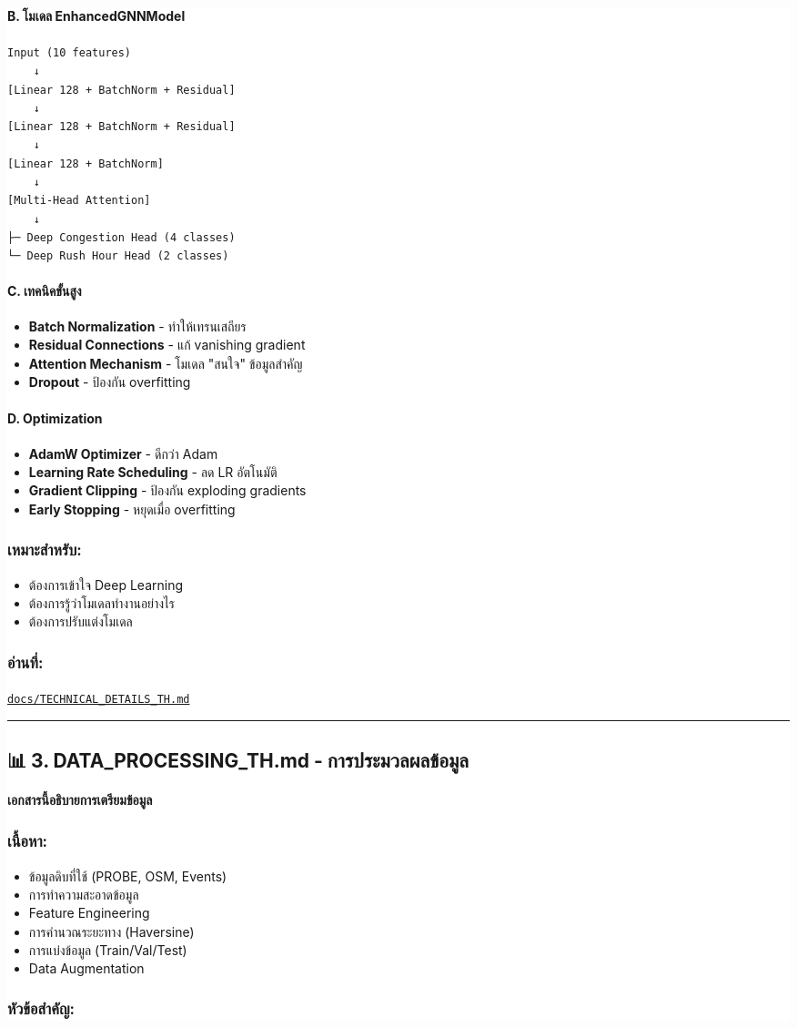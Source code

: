 #### **B. โมเดล EnhancedGNNModel**
```
Input (10 features)
    ↓
[Linear 128 + BatchNorm + Residual]
    ↓
[Linear 128 + BatchNorm + Residual]
    ↓
[Linear 128 + BatchNorm]
    ↓
[Multi-Head Attention]
    ↓
├─ Deep Congestion Head (4 classes)
└─ Deep Rush Hour Head (2 classes)
```

#### **C. เทคนิคขั้นสูง**
- **Batch Normalization** - ทำให้เทรนเสถียร
- **Residual Connections** - แก้ vanishing gradient
- **Attention Mechanism** - โมเดล "สนใจ" ข้อมูลสำคัญ
- **Dropout** - ป้องกัน overfitting

#### **D. Optimization**
- **AdamW Optimizer** - ดีกว่า Adam
- **Learning Rate Scheduling** - ลด LR อัตโนมัติ
- **Gradient Clipping** - ป้องกัน exploding gradients
- **Early Stopping** - หยุดเมื่อ overfitting

### **เหมาะสำหรับ:**
- ต้องการเข้าใจ Deep Learning
- ต้องการรู้ว่าโมเดลทำงานอย่างไร
- ต้องการปรับแต่งโมเดล

### **อ่านที่:**
[`docs/TECHNICAL_DETAILS_TH.md`](./TECHNICAL_DETAILS_TH.md)

---

## 📊 3. DATA_PROCESSING_TH.md - การประมวลผลข้อมูล

**เอกสารนี้อธิบายการเตรียมข้อมูล**

### **เนื้อหา:**
- ข้อมูลดิบที่ใช้ (PROBE, OSM, Events)
- การทำความสะอาดข้อมูล
- Feature Engineering
- การคำนวณระยะทาง (Haversine)
- การแบ่งข้อมูล (Train/Val/Test)
- Data Augmentation

### **หัวข้อสำคัญ:**
